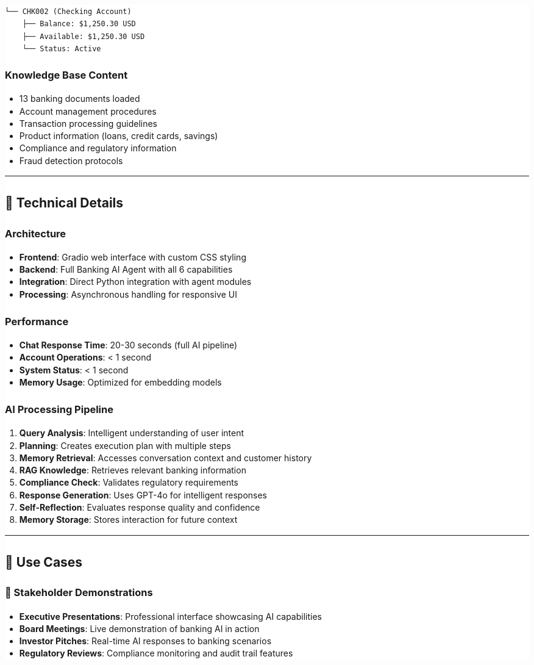 ```
└── CHK002 (Checking Account)
    ├── Balance: $1,250.30 USD
    ├── Available: $1,250.30 USD
    └── Status: Active
```

### **Knowledge Base Content**
- 13 banking documents loaded
- Account management procedures
- Transaction processing guidelines
- Product information (loans, credit cards, savings)
- Compliance and regulatory information
- Fraud detection protocols

---

## 🔧 Technical Details

### **Architecture**
- **Frontend**: Gradio web interface with custom CSS styling
- **Backend**: Full Banking AI Agent with all 6 capabilities
- **Integration**: Direct Python integration with agent modules
- **Processing**: Asynchronous handling for responsive UI

### **Performance**
- **Chat Response Time**: 20-30 seconds (full AI pipeline)
- **Account Operations**: < 1 second
- **System Status**: < 1 second
- **Memory Usage**: Optimized for embedding models

### **AI Processing Pipeline**
1. **Query Analysis**: Intelligent understanding of user intent
2. **Planning**: Creates execution plan with multiple steps
3. **Memory Retrieval**: Accesses conversation context and customer history
4. **RAG Knowledge**: Retrieves relevant banking information
5. **Compliance Check**: Validates regulatory requirements
6. **Response Generation**: Uses GPT-4o for intelligent responses
7. **Self-Reflection**: Evaluates response quality and confidence
8. **Memory Storage**: Stores interaction for future context

---

## 🎯 Use Cases

### **🏢 Stakeholder Demonstrations**
- **Executive Presentations**: Professional interface showcasing AI capabilities
- **Board Meetings**: Live demonstration of banking AI in action
- **Investor Pitches**: Real-time AI responses to banking scenarios
- **Regulatory Reviews**: Compliance monitoring and audit trail features
